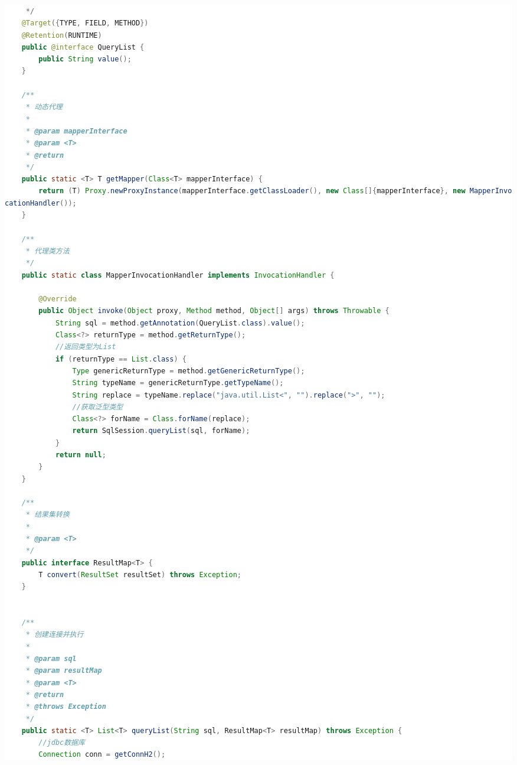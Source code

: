 ```java
     */
    @Target({TYPE, FIELD, METHOD})
    @Retention(RUNTIME)
    public @interface QueryList {
        public String value();
    }
 
    /**
     * 动态代理
     *
     * @param mapperInterface
     * @param <T>
     * @return
     */
    public static <T> T getMapper(Class<T> mapperInterface) {
        return (T) Proxy.newProxyInstance(mapperInterface.getClassLoader(), new Class[]{mapperInterface}, new MapperInvocationHandler());
    }
 
    /**
     * 代理类方法
     */
    public static class MapperInvocationHandler implements InvocationHandler {
 
        @Override
        public Object invoke(Object proxy, Method method, Object[] args) throws Throwable {
            String sql = method.getAnnotation(QueryList.class).value();
            Class<?> returnType = method.getReturnType();
            //返回类型为List
            if (returnType == List.class) {
                Type genericReturnType = method.getGenericReturnType();
                String typeName = genericReturnType.getTypeName();
                String replace = typeName.replace("java.util.List<", "").replace(">", "");
                //获取泛型类型
                Class<?> forName = Class.forName(replace);
                return SqlSession.queryList(sql, forName);
            }
            return null;
        }
    }
 
    /**
     * 结果集转换
     *
     * @param <T>
     */
    public interface ResultMap<T> {
        T convert(ResultSet resultSet) throws Exception;
    }
 
 
    /**
     * 创建连接并执行
     *
     * @param sql
     * @param resultMap
     * @param <T>
     * @return
     * @throws Exception
     */
    public static <T> List<T> queryList(String sql, ResultMap<T> resultMap) throws Exception {
        //jdbc数据库
        Connection conn = getConnH2();
```